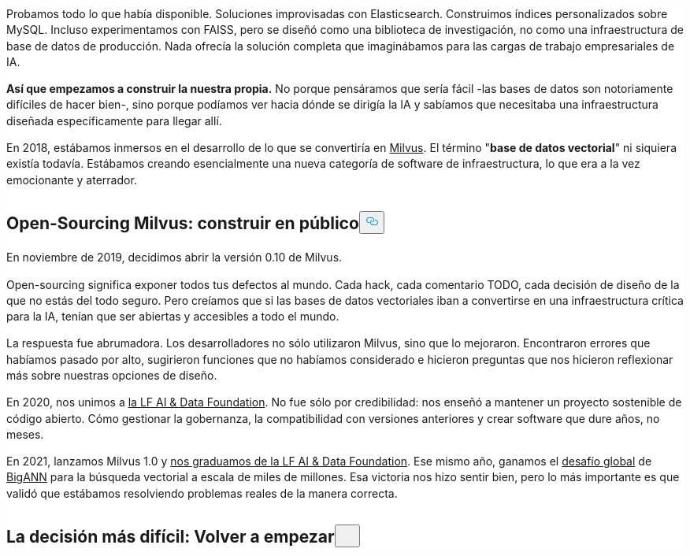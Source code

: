 <p>Probamos todo lo que había disponible. Soluciones improvisadas con Elasticsearch. Construimos índices personalizados sobre MySQL. Incluso experimentamos con FAISS, pero se diseñó como una biblioteca de investigación, no como una infraestructura de base de datos de producción. Nada ofrecía la solución completa que imaginábamos para las cargas de trabajo empresariales de IA.</p>
<p><strong>Así que empezamos a construir la nuestra propia.</strong> No porque pensáramos que sería fácil -las bases de datos son notoriamente difíciles de hacer bien-, sino porque podíamos ver hacia dónde se dirigía la IA y sabíamos que necesitaba una infraestructura diseñada específicamente para llegar allí.</p>
<p>En 2018, estábamos inmersos en el desarrollo de lo que se convertiría en <a href="https://milvus.io/">Milvus</a>. El término &quot;<strong>base de datos vectorial</strong>&quot; ni siquiera existía todavía. Estábamos creando esencialmente una nueva categoría de software de infraestructura, lo que era a la vez emocionante y aterrador.</p>
<h2 id="Open-Sourcing-Milvus-Building-in-Public" class="common-anchor-header">Open-Sourcing Milvus: construir en público<button data-href="#Open-Sourcing-Milvus-Building-in-Public" class="anchor-icon" translate="no">
      <svg translate="no"
        aria-hidden="true"
        focusable="false"
        height="20"
        version="1.1"
        viewBox="0 0 16 16"
        width="16"
      >
        <path
          fill="#0092E4"
          fill-rule="evenodd"
          d="M4 9h1v1H4c-1.5 0-3-1.69-3-3.5S2.55 3 4 3h4c1.45 0 3 1.69 3 3.5 0 1.41-.91 2.72-2 3.25V8.59c.58-.45 1-1.27 1-2.09C10 5.22 8.98 4 8 4H4c-.98 0-2 1.22-2 2.5S3 9 4 9zm9-3h-1v1h1c1 0 2 1.22 2 2.5S13.98 12 13 12H9c-.98 0-2-1.22-2-2.5 0-.83.42-1.64 1-2.09V6.25c-1.09.53-2 1.84-2 3.25C6 11.31 7.55 13 9 13h4c1.45 0 3-1.69 3-3.5S14.5 6 13 6z"
        ></path>
      </svg>
    </button></h2><p>En noviembre de 2019, decidimos abrir la versión 0.10 de Milvus.</p>
<p>Open-sourcing significa exponer todos tus defectos al mundo. Cada hack, cada comentario TODO, cada decisión de diseño de la que no estás del todo seguro. Pero creíamos que si las bases de datos vectoriales iban a convertirse en una infraestructura crítica para la IA, tenían que ser abiertas y accesibles a todo el mundo.</p>
<p>La respuesta fue abrumadora. Los desarrolladores no sólo utilizaron Milvus, sino que lo mejoraron. Encontraron errores que habíamos pasado por alto, sugirieron funciones que no habíamos considerado e hicieron preguntas que nos hicieron reflexionar más sobre nuestras opciones de diseño.</p>
<p>En 2020, nos unimos a <a href="https://lfaidata.foundation/">la LF AI &amp; Data Foundation</a>. No fue sólo por credibilidad: nos enseñó a mantener un proyecto sostenible de código abierto. Cómo gestionar la gobernanza, la compatibilidad con versiones anteriores y crear software que dure años, no meses.</p>
<p>En 2021, lanzamos Milvus 1.0 y <a href="https://lfaidata.foundation/projects/milvus/">nos graduamos de la LF AI &amp; Data Foundation</a>. Ese mismo año, ganamos el <a href="https://big-ann-benchmarks.com/neurips21.html">desafío global</a> de <a href="https://big-ann-benchmarks.com/neurips21.html">BigANN</a> para la búsqueda vectorial a escala de miles de millones. Esa victoria nos hizo sentir bien, pero lo más importante es que validó que estábamos resolviendo problemas reales de la manera correcta.</p>
<h2 id="The-Hardest-Decision-Starting-Over" class="common-anchor-header">La decisión más difícil: Volver a empezar<button data-href="#The-Hardest-Decision-Starting-Over" class="anchor-icon" translate="no">
      <svg translate="no"
        aria-hidden="true"
        focusable="false"
        height="20"
        version="1.1"
        viewBox="0 0 16 16"
        width="16"
      >
        <path
          fill="#0092E4"
          fill-rule="evenodd"
